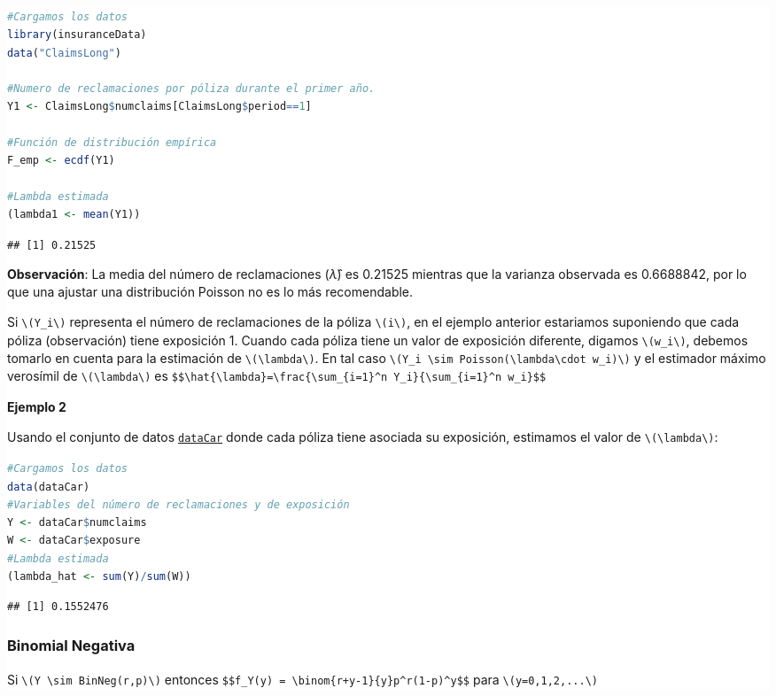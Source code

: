 
```r
#Cargamos los datos
library(insuranceData)
data("ClaimsLong")

#Numero de reclamaciones por póliza durante el primer año.
Y1 <- ClaimsLong$numclaims[ClaimsLong$period==1]

#Función de distribución empírica 
F_emp <- ecdf(Y1)

#Lambda estimada
(lambda1 <- mean(Y1))
```

```
## [1] 0.21525
```



**Observación**: La media del número de reclamaciones ($\hat{\lambda}$) es 0.21525 mientras que la varianza observada es 0.6688842, por lo que una ajustar una distribución Poisson no es lo más recomendable.

Si `\(Y_i\)` representa el número de reclamaciones de la póliza `\(i\)`, en el ejemplo anterior estariamos suponiendo que cada póliza (observación) tiene exposición 1. Cuando cada póliza tiene un valor de exposición diferente, digamos `\(w_i\)`, debemos tomarlo en cuenta para la estimación de `\(\lambda\)`. En tal caso `\(Y_i \sim Poisson(\lambda\cdot w_i)\)` y el estimador máximo verosímil de `\(\lambda\)` es `$$\hat{\lambda}=\frac{\sum_{i=1}^n Y_i}{\sum_{i=1}^n w_i}$$`

**Ejemplo 2**

Usando el conjunto de datos [`dataCar`](https://teoria-del-riesgo.netlify.app/posts/2021-03-18-datasets/#datacar-data-car) donde cada póliza tiene asociada su exposición, estimamos el valor de `\(\lambda\)`:


```r
#Cargamos los datos
data(dataCar)
#Variables del número de reclamaciones y de exposición
Y <- dataCar$numclaims
W <- dataCar$exposure
#Lambda estimada
(lambda_hat <- sum(Y)/sum(W))
```

```
## [1] 0.1552476
```



### Binomial Negativa

Si `\(Y \sim BinNeg(r,p)\)` entonces `$$f_Y(y) = \binom{r+y-1}{y}p^r(1-p)^y$$` para `\(y=0,1,2,...\)`

